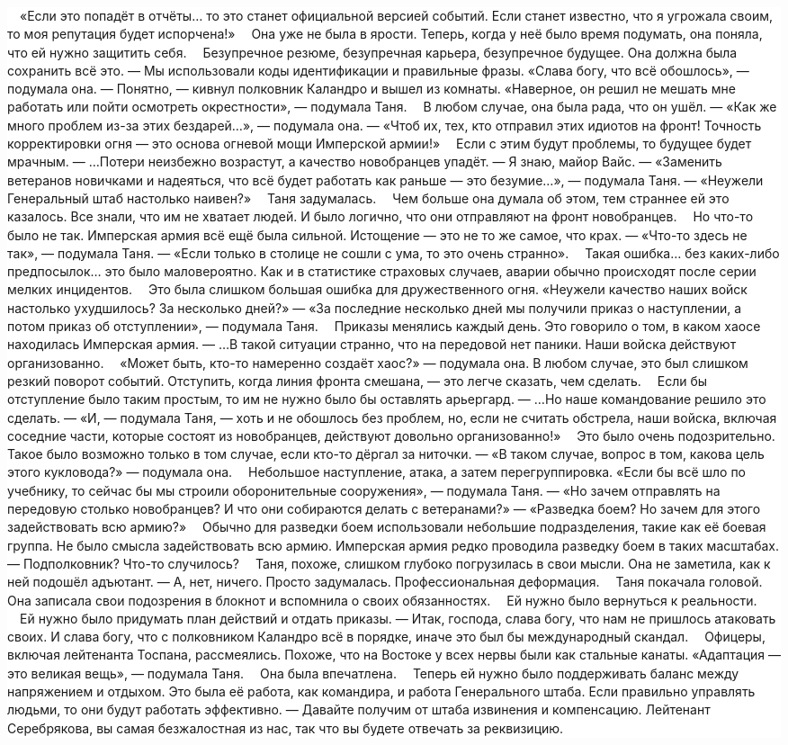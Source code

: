 　«Если это попадёт в отчёты… то это станет официальной версией событий. Если станет известно, что я угрожала своим, то моя репутация будет испорчена!»
　Она уже не была в ярости. Теперь, когда у неё было время подумать, она поняла, что ей нужно защитить себя.
　Безупречное резюме, безупречная карьера, безупречное будущее. Она должна была сохранить всё это.
— Мы использовали коды идентификации и правильные фразы. «Слава богу, что всё обошлось», — подумала она.
— Понятно, — кивнул полковник Каландро и вышел из комнаты. «Наверное, он решил не мешать мне работать или пойти осмотреть окрестности», — подумала Таня.
　В любом случае, она была рада, что он ушёл.
— «Как же много проблем из-за этих бездарей…», — подумала она. — «Чтоб их, тех, кто отправил этих идиотов на фронт! Точность корректировки огня — это основа огневой мощи Имперской армии!»
　Если с этим будут проблемы, то будущее будет мрачным.
— …Потери неизбежно возрастут, а качество новобранцев упадёт.
— Я знаю, майор Вайс.
— «Заменить ветеранов новичками и надеяться, что всё будет работать как раньше — это безумие…», — подумала Таня. — «Неужели Генеральный штаб настолько наивен?»
　Таня задумалась.
　Чем больше она думала об этом, тем страннее ей это казалось. Все знали, что им не хватает людей. И было логично, что они отправляют на фронт новобранцев.
　Но что-то было не так. Имперская армия всё ещё была сильной. Истощение — это не то же самое, что крах.
— «Что-то здесь не так», — подумала Таня. — «Если только в столице не сошли с ума, то это очень странно».
　Такая ошибка… без каких-либо предпосылок… это было маловероятно. Как и в статистике страховых случаев, аварии обычно происходят после серии мелких инцидентов.
　Это была слишком большая ошибка для дружественного огня. «Неужели качество наших войск настолько ухудшилось? За несколько дней?»
— «За последние несколько дней мы получили приказ о наступлении, а потом приказ об отступлении», — подумала Таня.
　Приказы менялись каждый день. Это говорило о том, в каком хаосе находилась Имперская армия.
— …В такой ситуации странно, что на передовой нет паники. Наши войска действуют организованно.
　«Может быть, кто-то намеренно создаёт хаос?» — подумала она. В любом случае, это был слишком резкий поворот событий. Отступить, когда линия фронта смешана, — это легче сказать, чем сделать.
　Если бы отступление было таким простым, то им не нужно было бы оставлять арьергард.
— …Но наше командование решило это сделать.
— «И, — подумала Таня, — хоть и не обошлось без проблем, но, если не считать обстрела, наши войска, включая соседние части, которые состоят из новобранцев, действуют довольно организованно!»
　Это было очень подозрительно. Такое было возможно только в том случае, если кто-то дёргал за ниточки.
— «В таком случае, вопрос в том, какова цель этого кукловода?» — подумала она.
　Небольшое наступление, атака, а затем перегруппировка. «Если бы всё шло по учебнику, то сейчас бы мы строили оборонительные сооружения», — подумала Таня. — «Но зачем отправлять на передовую столько новобранцев? И что они собираются делать с ветеранами?»
— «Разведка боем? Но зачем для этого задействовать всю армию?»
　Обычно для разведки боем использовали небольшие подразделения, такие как её боевая группа. Не было смысла задействовать всю армию. Имперская армия редко проводила разведку боем в таких масштабах.
— Подполковник? Что-то случилось?
　Таня, похоже, слишком глубоко погрузилась в свои мысли. Она не заметила, как к ней подошёл адъютант.
— А, нет, ничего. Просто задумалась. Профессиональная деформация.
　Таня покачала головой. Она записала свои подозрения в блокнот и вспомнила о своих обязанностях.
　Ей нужно было вернуться к реальности.
　Ей нужно было придумать план действий и отдать приказы.
— Итак, господа, слава богу, что нам не пришлось атаковать своих. И слава богу, что с полковником Каландро всё в порядке, иначе это был бы международный скандал.
　Офицеры, включая лейтенанта Тоспана, рассмеялись. Похоже, что на Востоке у всех нервы были как стальные канаты. «Адаптация — это великая вещь», — подумала Таня.
　Она была впечатлена.
　Теперь ей нужно было поддерживать баланс между напряжением и отдыхом. Это была её работа, как командира, и работа Генерального штаба. Если правильно управлять людьми, то они будут работать эффективно.
— Давайте получим от штаба извинения и компенсацию. Лейтенант Серебрякова, вы самая безжалостная из нас, так что вы будете отвечать за реквизицию.